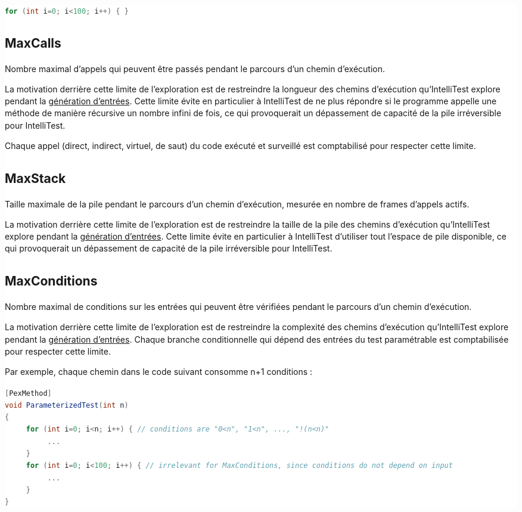 ```csharp
for (int i=0; i<100; i++) { }
```

<a name="maxcalls"></a>
## <a name="maxcalls"></a>MaxCalls

Nombre maximal d’appels qui peuvent être passés pendant le parcours d’un chemin d’exécution.

La motivation derrière cette limite de l’exploration est de restreindre la longueur des chemins d’exécution qu’IntelliTest explore pendant la [génération d’entrées](input-generation.md). Cette limite évite en particulier à IntelliTest de ne plus répondre si le programme appelle une méthode de manière récursive un nombre infini de fois, ce qui provoquerait un dépassement de capacité de la pile irréversible pour IntelliTest.

Chaque appel (direct, indirect, virtuel, de saut) du code exécuté et surveillé est comptabilisé pour respecter cette limite.

<a name="maxstack"></a>
## <a name="maxstack"></a>MaxStack

Taille maximale de la pile pendant le parcours d’un chemin d’exécution, mesurée en nombre de frames d’appels actifs.

La motivation derrière cette limite de l’exploration est de restreindre la taille de la pile des chemins d’exécution qu’IntelliTest explore pendant la [génération d’entrées](input-generation.md). Cette limite évite en particulier à IntelliTest d’utiliser tout l’espace de pile disponible, ce qui provoquerait un dépassement de capacité de la pile irréversible pour IntelliTest.

<a name="maxconditions"></a>
## <a name="maxconditions"></a>MaxConditions

Nombre maximal de conditions sur les entrées qui peuvent être vérifiées pendant le parcours d’un chemin d’exécution.

La motivation derrière cette limite de l’exploration est de restreindre la complexité des chemins d’exécution qu’IntelliTest explore pendant la [génération d’entrées](input-generation.md). Chaque branche conditionnelle qui dépend des entrées du test paramétrable est comptabilisée pour respecter cette limite.

Par exemple, chaque chemin dans le code suivant consomme n+1 conditions :

```csharp
[PexMethod]
void ParameterizedTest(int n) 
{
     for (int i=0; i<n; i++) { // conditions are "0<n", "1<n", ..., "!(n<n)"
          ...
     }
     for (int i=0; i<100; i++) { // irrelevant for MaxConditions, since conditions do not depend on input
          ...
     }
}
```
